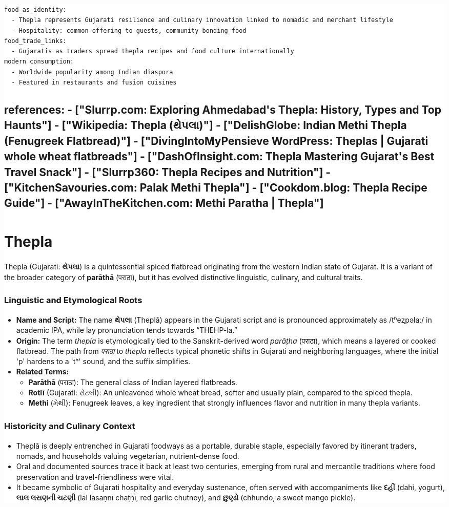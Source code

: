     food_as_identity:
      - Thepla represents Gujarati resilience and culinary innovation linked to nomadic and merchant lifestyle
      - Hospitality: common offering to guests, community bonding food
    food_trade_links:
      - Gujaratis as traders spread thepla recipes and food culture internationally
    modern consumption:
      - Worldwide popularity among Indian diaspora
      - Featured in restaurants and fusion cuisines
  references:
    - ["Slurrp.com: Exploring Ahmedabad's Thepla: History, Types and Top Haunts"]
    - ["Wikipedia: Thepla (થેપલા)"]
    - ["DelishGlobe: Indian Methi Thepla (Fenugreek Flatbread)"]
    - ["DivingIntoMyPensieve WordPress: Theplas | Gujarati whole wheat flatbreads"]
    - ["DashOfInsight.com: Thepla Mastering Gujarat's Best Travel Snack"]
    - ["Slurrp360: Thepla Recipes and Nutrition"]
    - ["KitchenSavouries.com: Palak Methi Thepla"]
    - ["Cookdom.blog: Thepla Recipe Guide"]
    - ["AwayInTheKitchen.com: Methi Paratha | Thepla"]
---


# Thepla #

Theplā (Gujarati: **થેપલા**) is a quintessential spiced flatbread originating from the western Indian state of Gujarāt. It is a variant of the broader category of **parāthā** (पराठा), but it has evolved distinctive linguistic, culinary, and cultural traits.

### Linguistic and Etymological Roots

- **Name and Script:** The name **થેપલા** (Theplā) appears in the Gujarati script and is pronounced approximately as /tʰeʐpəlaː/ in academic IPA, while lay pronunciation tends towards “THEHP-la.”
- **Origin:** The term *thepla* is etymologically tied to the Sanskrit-derived word *parāṭha* (पराठा), which means a layered or cooked flatbread. The path from *पराठा* to *thepla* reflects typical phonetic shifts in Gujarati and neighboring languages, where the initial 'p' hardens to a 'tʰ' sound, and the suffix simplifies.
- **Related Terms:**  
  - **Parāthā** (पराठा): The general class of Indian layered flatbreads.  
  - **Rotlī** (Gujarati: રોટલી): An unleavened whole wheat bread, softer and usually plain, compared to the spiced thepla.  
  - **Methi** (મેથી): Fenugreek leaves, a key ingredient that strongly influences flavor and nutrition in many thepla variants.

### Historicity and Culinary Context

- Theplā is deeply entrenched in Gujarati foodways as a portable, durable staple, especially favored by itinerant traders, nomads, and households valuing vegetarian, nutrient-dense food.
- Oral and documented sources trace it back at least two centuries, emerging from rural and mercantile traditions where food preservation and travel-friendliness were vital.
- It became symbolic of Gujarati hospitality and everyday sustenance, often served with accompaniments like **દહીં** (dahi, yogurt), **લાલ લસણની ચટણી** (lāl lasaṇnī chaṭṇī, red garlic chutney), and **છુણ્ડો** (chhundo, a sweet mango pickle).
